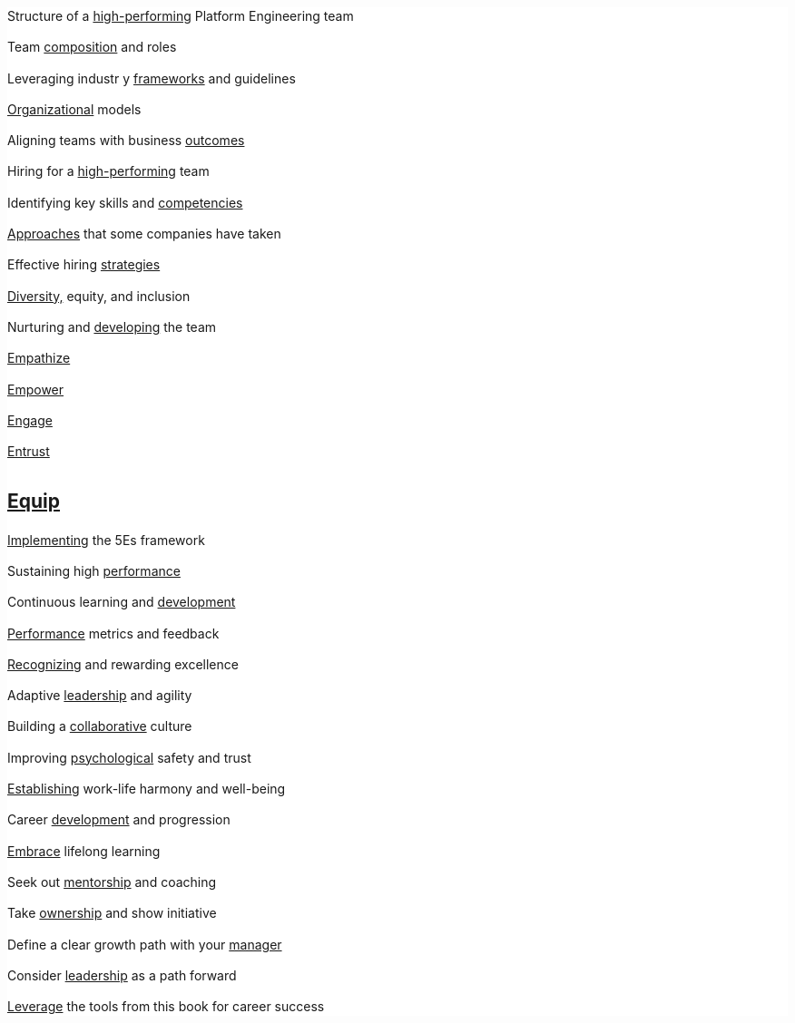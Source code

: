 Structure of a [high-performing](#page-231-0) Platform Engineering team

Team [composition](#page-231-1) and roles

Leveraging industr y [frameworks](#page-233-0) and guidelines

[Organizational](#page-234-0) models

Aligning teams with business [outcomes](#page-238-0)

Hiring for a [high-performing](#page-242-0) team

Identifying key skills and [competencies](#page-242-1)

[Approaches](#page-243-0) that some companies have taken

Effective hiring [strategies](#page-244-0)

[Diversity,](#page-248-0) equity, and inclusion

Nurturing and [developing](#page-250-0) the team

[Empathize](#page-250-1)

[Empower](#page-250-2)

[Engage](#page-251-0)

[Entrust](#page-251-1)

## [Equip](#page-251-2)

[Implementing](#page-252-0) the 5Es framework

Sustaining high [performance](#page-255-0)

Continuous learning and [development](#page-255-1)

[Performance](#page-256-0) metrics and feedback

[Recognizing](#page-256-1) and rewarding excellence

Adaptive [leadership](#page-257-0) and agility

Building a [collaborative](#page-257-1) culture

Improving [psychological](#page-258-0) safety and trust

[Establishing](#page-258-1) work-life harmony and well-being

Career [development](#page-259-0) and progression

[Embrace](#page-259-1) lifelong learning

Seek out [mentorship](#page-260-0) and coaching

Take [ownership](#page-260-1) and show initiative

Define a clear growth path with your [manager](#page-260-2)

Consider [leadership](#page-260-3) as a path forward

[Leverage](#page-262-0) the tools from this book for career success
